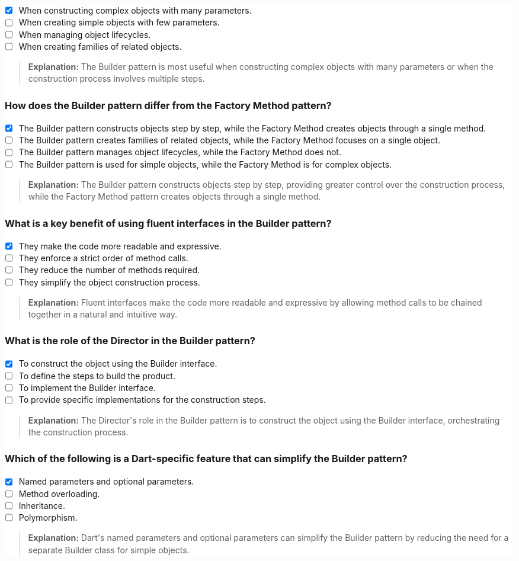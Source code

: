 - [x] When constructing complex objects with many parameters.
- [ ] When creating simple objects with few parameters.
- [ ] When managing object lifecycles.
- [ ] When creating families of related objects.

> **Explanation:** The Builder pattern is most useful when constructing complex objects with many parameters or when the construction process involves multiple steps.

### How does the Builder pattern differ from the Factory Method pattern?

- [x] The Builder pattern constructs objects step by step, while the Factory Method creates objects through a single method.
- [ ] The Builder pattern creates families of related objects, while the Factory Method focuses on a single object.
- [ ] The Builder pattern manages object lifecycles, while the Factory Method does not.
- [ ] The Builder pattern is used for simple objects, while the Factory Method is for complex objects.

> **Explanation:** The Builder pattern constructs objects step by step, providing greater control over the construction process, while the Factory Method pattern creates objects through a single method.

### What is a key benefit of using fluent interfaces in the Builder pattern?

- [x] They make the code more readable and expressive.
- [ ] They enforce a strict order of method calls.
- [ ] They reduce the number of methods required.
- [ ] They simplify the object construction process.

> **Explanation:** Fluent interfaces make the code more readable and expressive by allowing method calls to be chained together in a natural and intuitive way.

### What is the role of the Director in the Builder pattern?

- [x] To construct the object using the Builder interface.
- [ ] To define the steps to build the product.
- [ ] To implement the Builder interface.
- [ ] To provide specific implementations for the construction steps.

> **Explanation:** The Director's role in the Builder pattern is to construct the object using the Builder interface, orchestrating the construction process.

### Which of the following is a Dart-specific feature that can simplify the Builder pattern?

- [x] Named parameters and optional parameters.
- [ ] Method overloading.
- [ ] Inheritance.
- [ ] Polymorphism.

> **Explanation:** Dart's named parameters and optional parameters can simplify the Builder pattern by reducing the need for a separate Builder class for simple objects.
